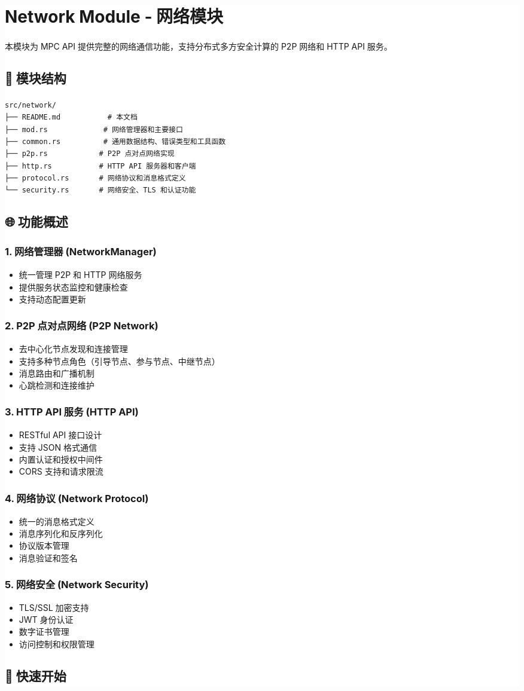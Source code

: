 # Network Module - 网络模块

本模块为 MPC API 提供完整的网络通信功能，支持分布式多方安全计算的 P2P 网络和 HTTP API 服务。

## 📁 模块结构

```
src/network/
├── README.md           # 本文档
├── mod.rs             # 网络管理器和主要接口
├── common.rs          # 通用数据结构、错误类型和工具函数
├── p2p.rs            # P2P 点对点网络实现
├── http.rs           # HTTP API 服务器和客户端
├── protocol.rs       # 网络协议和消息格式定义
└── security.rs       # 网络安全、TLS 和认证功能
```

## 🌐 功能概述

### 1. 网络管理器 (NetworkManager)
- 统一管理 P2P 和 HTTP 网络服务
- 提供服务状态监控和健康检查
- 支持动态配置更新

### 2. P2P 点对点网络 (P2P Network)
- 去中心化节点发现和连接管理
- 支持多种节点角色（引导节点、参与节点、中继节点）
- 消息路由和广播机制
- 心跳检测和连接维护

### 3. HTTP API 服务 (HTTP API)
- RESTful API 接口设计
- 支持 JSON 格式通信
- 内置认证和授权中间件
- CORS 支持和请求限流

### 4. 网络协议 (Network Protocol)
- 统一的消息格式定义
- 消息序列化和反序列化
- 协议版本管理
- 消息验证和签名

### 5. 网络安全 (Network Security)
- TLS/SSL 加密支持
- JWT 身份认证
- 数字证书管理
- 访问控制和权限管理

## 🚀 快速开始
